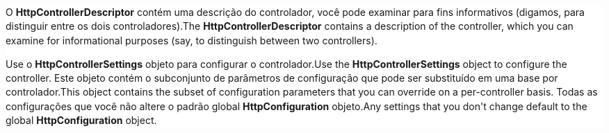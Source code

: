 <span data-ttu-id="f8bdc-233">O **HttpControllerDescriptor** contém uma descrição do controlador, você pode examinar para fins informativos (digamos, para distinguir entre os dois controladores).</span><span class="sxs-lookup"><span data-stu-id="f8bdc-233">The **HttpControllerDescriptor** contains a description of the controller, which you can examine for informational purposes (say, to distinguish between two controllers).</span></span>

<span data-ttu-id="f8bdc-234">Use o **HttpControllerSettings** objeto para configurar o controlador.</span><span class="sxs-lookup"><span data-stu-id="f8bdc-234">Use the **HttpControllerSettings** object to configure the controller.</span></span> <span data-ttu-id="f8bdc-235">Este objeto contém o subconjunto de parâmetros de configuração que pode ser substituído em uma base por controlador.</span><span class="sxs-lookup"><span data-stu-id="f8bdc-235">This object contains the subset of configuration parameters that you can override on a per-controller basis.</span></span> <span data-ttu-id="f8bdc-236">Todas as configurações que você não altere o padrão global **HttpConfiguration** objeto.</span><span class="sxs-lookup"><span data-stu-id="f8bdc-236">Any settings that you don't change default to the global **HttpConfiguration** object.</span></span>

